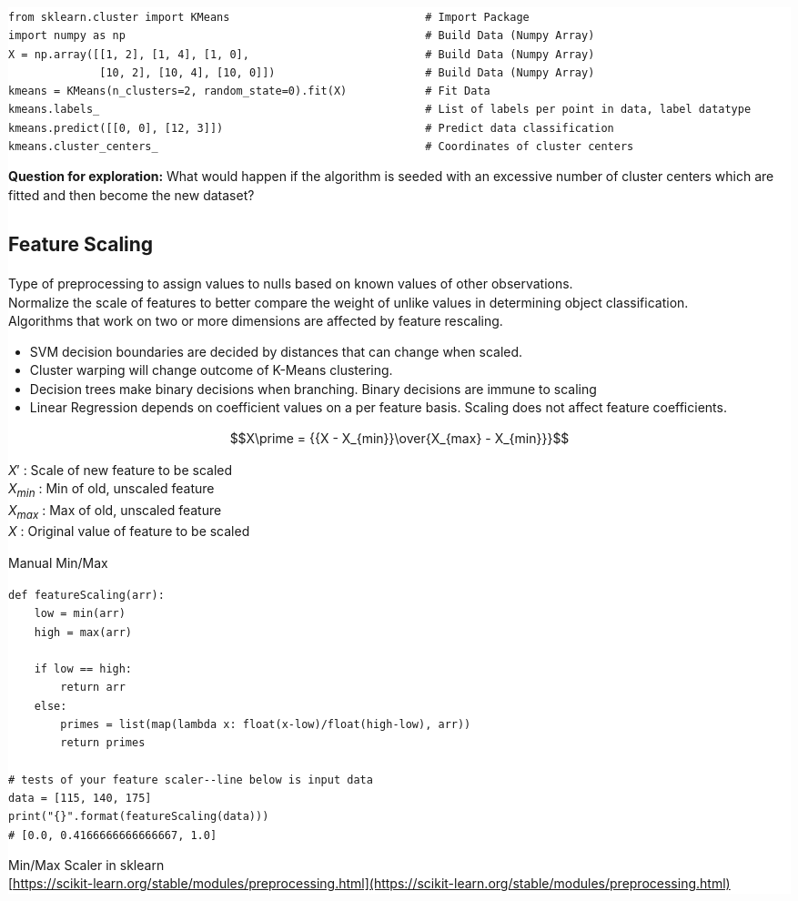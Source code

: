 ```{Python}
from sklearn.cluster import KMeans                              # Import Package
import numpy as np                                              # Build Data (Numpy Array)
X = np.array([[1, 2], [1, 4], [1, 0],                           # Build Data (Numpy Array)
              [10, 2], [10, 4], [10, 0]])                       # Build Data (Numpy Array)
kmeans = KMeans(n_clusters=2, random_state=0).fit(X)            # Fit Data 
kmeans.labels_                                                  # List of labels per point in data, label datatype
kmeans.predict([[0, 0], [12, 3]])                               # Predict data classification
kmeans.cluster_centers_                                         # Coordinates of cluster centers
```

**Question for exploration:** What would happen if the algorithm is seeded with an excessive number of cluster centers which are fitted and then become the new dataset?  

## Feature Scaling

Type of preprocessing to assign values to nulls based on known values of other observations.  
Normalize the scale of features to better compare the weight of unlike values in determining object classification.  
Algorithms that work on two or more dimensions are affected by feature rescaling.  

* SVM decision boundaries are decided by distances that can change when scaled.
* Cluster warping will change outcome of K-Means clustering.
* Decision trees make binary decisions when branching. Binary decisions are immune to scaling
* Linear Regression depends on coefficient values on a per feature basis. Scaling does not affect feature coefficients.

$$X\prime = {{X - X_{min}}\over{X_{max} - X_{min}}}$$

$X\prime$ : Scale of new feature to be scaled  
$X_{min}$ : Min of old, unscaled feature  
$X_{max}$ : Max of old, unscaled feature  
$X$ : Original value of feature to be scaled  

Manual Min/Max

```{python}
def featureScaling(arr):
    low = min(arr)
    high = max(arr)

    if low == high:
        return arr
    else:
        primes = list(map(lambda x: float(x-low)/float(high-low), arr))
        return primes

# tests of your feature scaler--line below is input data
data = [115, 140, 175]
print("{}".format(featureScaling(data)))
# [0.0, 0.4166666666666667, 1.0]
```

Min/Max Scaler in sklearn  
[https://scikit-learn.org/stable/modules/preprocessing.html](https://scikit-learn.org/stable/modules/preprocessing.html)  
